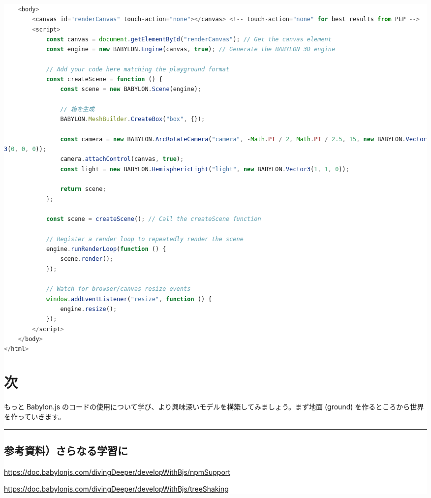 ```js
    <body>
        <canvas id="renderCanvas" touch-action="none"></canvas> <!-- touch-action="none" for best results from PEP -->
        <script>
            const canvas = document.getElementById("renderCanvas"); // Get the canvas element
            const engine = new BABYLON.Engine(canvas, true); // Generate the BABYLON 3D engine

            // Add your code here matching the playground format
            const createScene = function () {
                const scene = new BABYLON.Scene(engine);  

                // 箱を生成
                BABYLON.MeshBuilder.CreateBox("box", {});

                const camera = new BABYLON.ArcRotateCamera("camera", -Math.PI / 2, Math.PI / 2.5, 15, new BABYLON.Vector3(0, 0, 0));
                camera.attachControl(canvas, true);
                const light = new BABYLON.HemisphericLight("light", new BABYLON.Vector3(1, 1, 0));

                return scene;
            };

            const scene = createScene(); // Call the createScene function

            // Register a render loop to repeatedly render the scene
            engine.runRenderLoop(function () {
                scene.render();
            });

            // Watch for browser/canvas resize events
            window.addEventListener("resize", function () {
                engine.resize();
            });
        </script>
    </body>
</html>
```


# 次

もっと Babylon.js のコードの使用について学び、より興味深いモデルを構築してみましょう。まず地面 (ground) を作るところから世界を作っていきます。

---

## 参考資料）さらなる学習に

https://doc.babylonjs.com/divingDeeper/developWithBjs/npmSupport

https://doc.babylonjs.com/divingDeeper/developWithBjs/treeShaking
